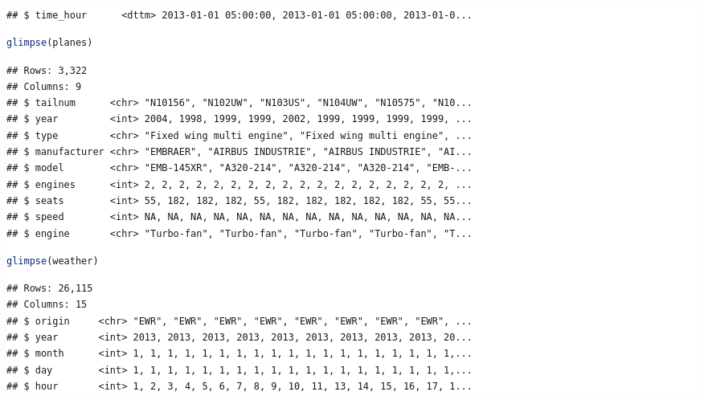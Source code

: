     ## $ time_hour      <dttm> 2013-01-01 05:00:00, 2013-01-01 05:00:00, 2013-01-0...

``` r
glimpse(planes)
```

    ## Rows: 3,322
    ## Columns: 9
    ## $ tailnum      <chr> "N10156", "N102UW", "N103US", "N104UW", "N10575", "N10...
    ## $ year         <int> 2004, 1998, 1999, 1999, 2002, 1999, 1999, 1999, 1999, ...
    ## $ type         <chr> "Fixed wing multi engine", "Fixed wing multi engine", ...
    ## $ manufacturer <chr> "EMBRAER", "AIRBUS INDUSTRIE", "AIRBUS INDUSTRIE", "AI...
    ## $ model        <chr> "EMB-145XR", "A320-214", "A320-214", "A320-214", "EMB-...
    ## $ engines      <int> 2, 2, 2, 2, 2, 2, 2, 2, 2, 2, 2, 2, 2, 2, 2, 2, 2, 2, ...
    ## $ seats        <int> 55, 182, 182, 182, 55, 182, 182, 182, 182, 182, 55, 55...
    ## $ speed        <int> NA, NA, NA, NA, NA, NA, NA, NA, NA, NA, NA, NA, NA, NA...
    ## $ engine       <chr> "Turbo-fan", "Turbo-fan", "Turbo-fan", "Turbo-fan", "T...

``` r
glimpse(weather)
```

    ## Rows: 26,115
    ## Columns: 15
    ## $ origin     <chr> "EWR", "EWR", "EWR", "EWR", "EWR", "EWR", "EWR", "EWR", ...
    ## $ year       <int> 2013, 2013, 2013, 2013, 2013, 2013, 2013, 2013, 2013, 20...
    ## $ month      <int> 1, 1, 1, 1, 1, 1, 1, 1, 1, 1, 1, 1, 1, 1, 1, 1, 1, 1, 1,...
    ## $ day        <int> 1, 1, 1, 1, 1, 1, 1, 1, 1, 1, 1, 1, 1, 1, 1, 1, 1, 1, 1,...
    ## $ hour       <int> 1, 2, 3, 4, 5, 6, 7, 8, 9, 10, 11, 13, 14, 15, 16, 17, 1...